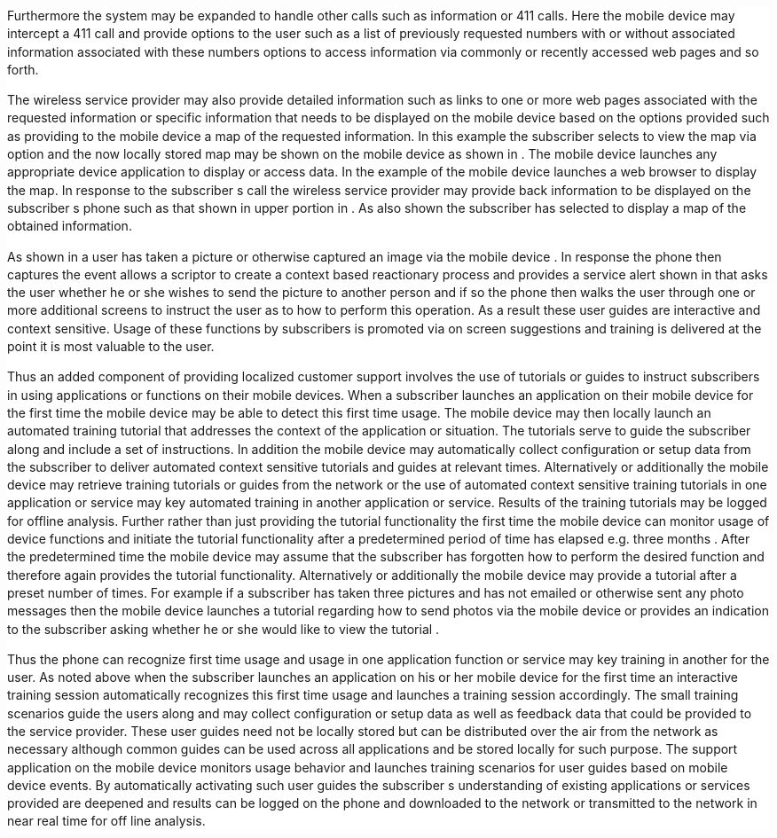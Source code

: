 Furthermore the system may be expanded to handle other calls such as information or 411 calls. Here the mobile device may intercept a 411 call and provide options to the user such as a list of previously requested numbers with or without associated information associated with these numbers options to access information via commonly or recently accessed web pages and so forth.

The wireless service provider may also provide detailed information such as links to one or more web pages associated with the requested information or specific information that needs to be displayed on the mobile device based on the options provided such as providing to the mobile device a map of the requested information. In this example the subscriber selects to view the map via option and the now locally stored map may be shown on the mobile device as shown in . The mobile device launches any appropriate device application to display or access data. In the example of the mobile device launches a web browser to display the map. In response to the subscriber s call the wireless service provider may provide back information to be displayed on the subscriber s phone such as that shown in upper portion in . As also shown the subscriber has selected to display a map of the obtained information.

As shown in a user has taken a picture or otherwise captured an image via the mobile device . In response the phone then captures the event allows a scriptor to create a context based reactionary process and provides a service alert shown in that asks the user whether he or she wishes to send the picture to another person and if so the phone then walks the user through one or more additional screens to instruct the user as to how to perform this operation. As a result these user guides are interactive and context sensitive. Usage of these functions by subscribers is promoted via on screen suggestions and training is delivered at the point it is most valuable to the user.

Thus an added component of providing localized customer support involves the use of tutorials or guides to instruct subscribers in using applications or functions on their mobile devices. When a subscriber launches an application on their mobile device for the first time the mobile device may be able to detect this first time usage. The mobile device may then locally launch an automated training tutorial that addresses the context of the application or situation. The tutorials serve to guide the subscriber along and include a set of instructions. In addition the mobile device may automatically collect configuration or setup data from the subscriber to deliver automated context sensitive tutorials and guides at relevant times. Alternatively or additionally the mobile device may retrieve training tutorials or guides from the network or the use of automated context sensitive training tutorials in one application or service may key automated training in another application or service. Results of the training tutorials may be logged for offline analysis. Further rather than just providing the tutorial functionality the first time the mobile device can monitor usage of device functions and initiate the tutorial functionality after a predetermined period of time has elapsed e.g. three months . After the predetermined time the mobile device may assume that the subscriber has forgotten how to perform the desired function and therefore again provides the tutorial functionality. Alternatively or additionally the mobile device may provide a tutorial after a preset number of times. For example if a subscriber has taken three pictures and has not emailed or otherwise sent any photo messages then the mobile device launches a tutorial regarding how to send photos via the mobile device or provides an indication to the subscriber asking whether he or she would like to view the tutorial .

Thus the phone can recognize first time usage and usage in one application function or service may key training in another for the user. As noted above when the subscriber launches an application on his or her mobile device for the first time an interactive training session automatically recognizes this first time usage and launches a training session accordingly. The small training scenarios guide the users along and may collect configuration or setup data as well as feedback data that could be provided to the service provider. These user guides need not be locally stored but can be distributed over the air from the network as necessary although common guides can be used across all applications and be stored locally for such purpose. The support application on the mobile device monitors usage behavior and launches training scenarios for user guides based on mobile device events. By automatically activating such user guides the subscriber s understanding of existing applications or services provided are deepened and results can be logged on the phone and downloaded to the network or transmitted to the network in near real time for off line analysis.
